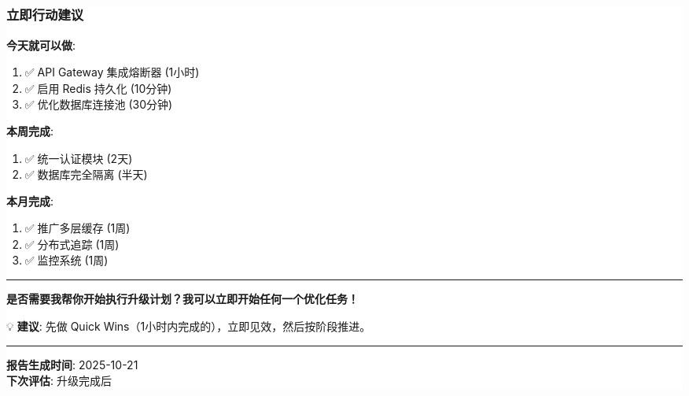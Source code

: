 ### 立即行动建议

**今天就可以做**:
1. ✅ API Gateway 集成熔断器 (1小时)
2. ✅ 启用 Redis 持久化 (10分钟)
3. ✅ 优化数据库连接池 (30分钟)

**本周完成**:
1. ✅ 统一认证模块 (2天)
2. ✅ 数据库完全隔离 (半天)

**本月完成**:
1. ✅ 推广多层缓存 (1周)
2. ✅ 分布式追踪 (1周)
3. ✅ 监控系统 (1周)

---

**是否需要我帮你开始执行升级计划？我可以立即开始任何一个优化任务！**

💡 **建议**: 先做 Quick Wins（1小时内完成的），立即见效，然后按阶段推进。

---

**报告生成时间**: 2025-10-21  
**下次评估**: 升级完成后

